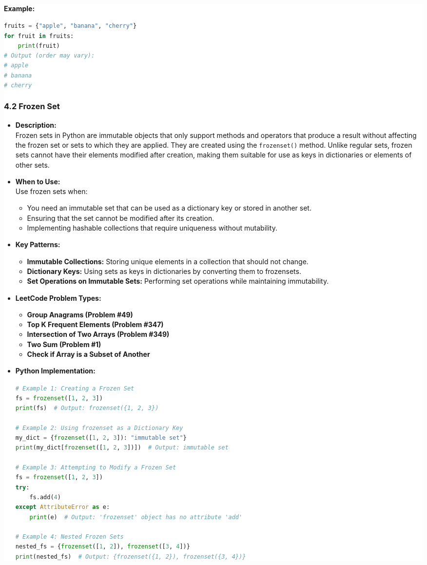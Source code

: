   **Example:**
  ```python
  fruits = {"apple", "banana", "cherry"}
  for fruit in fruits:
      print(fruit)
  # Output (order may vary):
  # apple
  # banana
  # cherry
  ```

### 4.2 Frozen Set

- **Description:**  
  Frozen sets in Python are immutable objects that only support methods and operators that produce a result without affecting the frozen set or sets to which they are applied. They are created using the `frozenset()` method. Unlike regular sets, frozen sets cannot have their elements modified after creation, making them suitable for use as keys in dictionaries or elements of other sets.

- **When to Use:**  
  Use frozen sets when:
  - You need an immutable set that can be used as a dictionary key or stored in another set.
  - Ensuring that the set cannot be modified after its creation.
  - Implementing hashable collections that require uniqueness without mutability.

- **Key Patterns:**
  - **Immutable Collections:** Storing unique elements in a collection that should not change.
  - **Dictionary Keys:** Using sets as keys in dictionaries by converting them to frozensets.
  - **Set Operations on Immutable Sets:** Performing set operations while maintaining immutability.

- **LeetCode Problem Types:**
  - **Group Anagrams (Problem #49)**
  - **Top K Frequent Elements (Problem #347)**
  - **Intersection of Two Arrays (Problem #349)**
  - **Two Sum (Problem #1)**
  - **Check if Array is a Subset of Another**
  
- **Python Implementation:**

  ```python
  # Example 1: Creating a Frozen Set
  fs = frozenset([1, 2, 3])
  print(fs)  # Output: frozenset({1, 2, 3})
  
  # Example 2: Using frozenset as a Dictionary Key
  my_dict = {frozenset([1, 2, 3]): "immutable set"}
  print(my_dict[frozenset([1, 2, 3])])  # Output: immutable set
  
  # Example 3: Attempting to Modify a Frozen Set
  fs = frozenset([1, 2, 3])
  try:
      fs.add(4)
  except AttributeError as e:
      print(e)  # Output: 'frozenset' object has no attribute 'add'
  
  # Example 4: Nested Frozen Sets
  nested_fs = {frozenset([1, 2]), frozenset([3, 4])}
  print(nested_fs)  # Output: {frozenset({1, 2}), frozenset({3, 4})}
  ```
